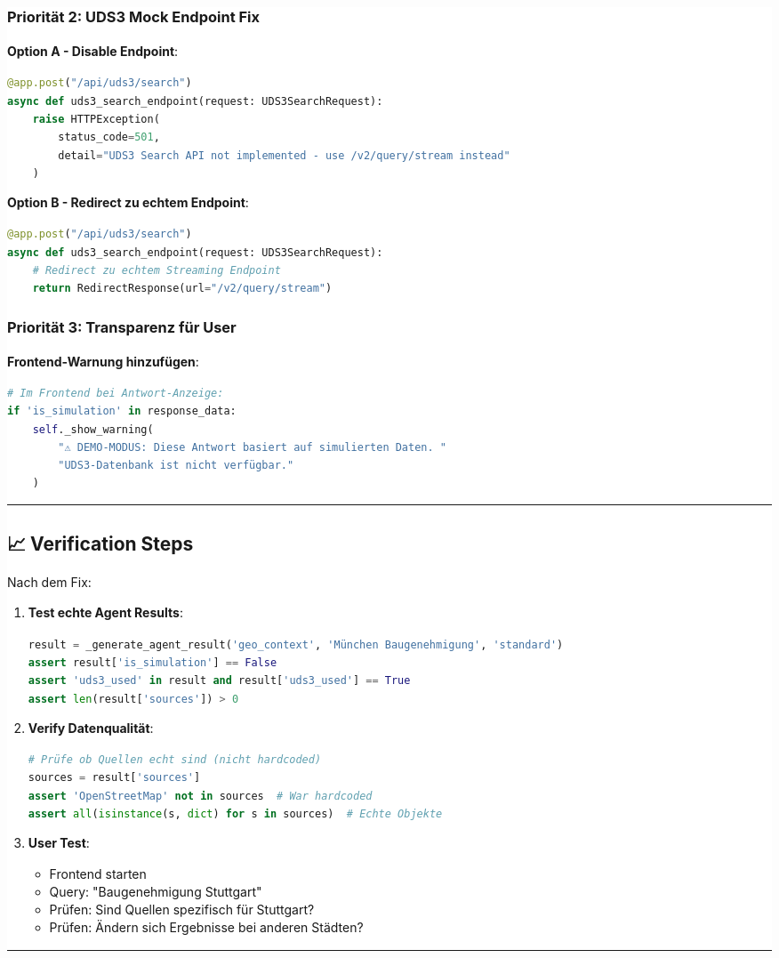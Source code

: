 ### Priorität 2: UDS3 Mock Endpoint Fix

**Option A - Disable Endpoint**:
```python
@app.post("/api/uds3/search")
async def uds3_search_endpoint(request: UDS3SearchRequest):
    raise HTTPException(
        status_code=501,
        detail="UDS3 Search API not implemented - use /v2/query/stream instead"
    )
```

**Option B - Redirect zu echtem Endpoint**:
```python
@app.post("/api/uds3/search")
async def uds3_search_endpoint(request: UDS3SearchRequest):
    # Redirect zu echtem Streaming Endpoint
    return RedirectResponse(url="/v2/query/stream")
```

### Priorität 3: Transparenz für User

**Frontend-Warnung hinzufügen**:
```python
# Im Frontend bei Antwort-Anzeige:
if 'is_simulation' in response_data:
    self._show_warning(
        "⚠️ DEMO-MODUS: Diese Antwort basiert auf simulierten Daten. "
        "UDS3-Datenbank ist nicht verfügbar."
    )
```

---

## 📈 Verification Steps

Nach dem Fix:

1. **Test echte Agent Results**:
   ```python
   result = _generate_agent_result('geo_context', 'München Baugenehmigung', 'standard')
   assert result['is_simulation'] == False
   assert 'uds3_used' in result and result['uds3_used'] == True
   assert len(result['sources']) > 0
   ```

2. **Verify Datenqualität**:
   ```python
   # Prüfe ob Quellen echt sind (nicht hardcoded)
   sources = result['sources']
   assert 'OpenStreetMap' not in sources  # War hardcoded
   assert all(isinstance(s, dict) for s in sources)  # Echte Objekte
   ```

3. **User Test**:
   - Frontend starten
   - Query: "Baugenehmigung Stuttgart"
   - Prüfen: Sind Quellen spezifisch für Stuttgart?
   - Prüfen: Ändern sich Ergebnisse bei anderen Städten?

---